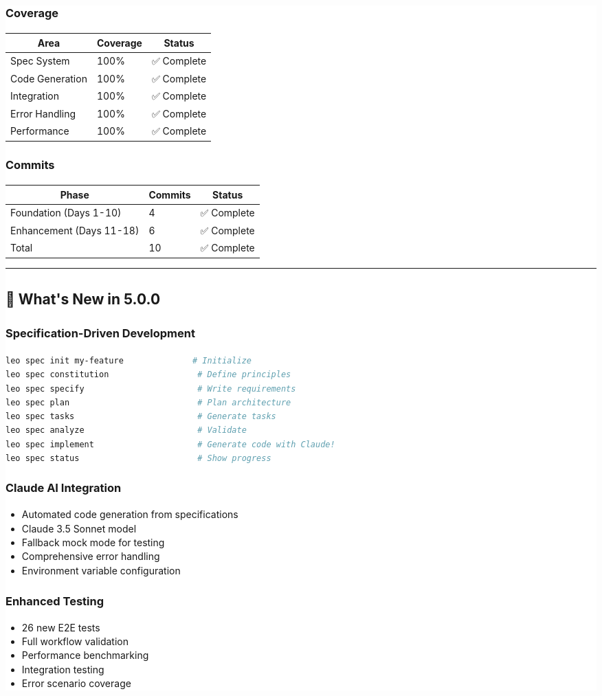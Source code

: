 ### Coverage
| Area | Coverage | Status |
|------|----------|--------|
| Spec System | 100% | ✅ Complete |
| Code Generation | 100% | ✅ Complete |
| Integration | 100% | ✅ Complete |
| Error Handling | 100% | ✅ Complete |
| Performance | 100% | ✅ Complete |

### Commits
| Phase | Commits | Status |
|-------|---------|--------|
| Foundation (Days 1-10) | 4 | ✅ Complete |
| Enhancement (Days 11-18) | 6 | ✅ Complete |
| Total | 10 | ✅ Complete |

---

## 🚀 What's New in 5.0.0

### Specification-Driven Development
```bash
leo spec init my-feature              # Initialize
leo spec constitution                  # Define principles
leo spec specify                       # Write requirements
leo spec plan                          # Plan architecture
leo spec tasks                         # Generate tasks
leo spec analyze                       # Validate
leo spec implement                     # Generate code with Claude!
leo spec status                        # Show progress
```

### Claude AI Integration
- Automated code generation from specifications
- Claude 3.5 Sonnet model
- Fallback mock mode for testing
- Comprehensive error handling
- Environment variable configuration

### Enhanced Testing
- 26 new E2E tests
- Full workflow validation
- Performance benchmarking
- Integration testing
- Error scenario coverage
